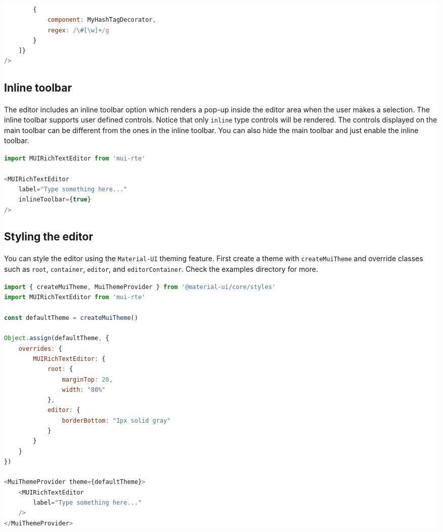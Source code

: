 ```js
        {
            component: MyHashTagDecorator,
            regex: /\#[\w]+/g
        }
    ]}
/>
```

## Inline toolbar

The editor includes an inline toolbar option which renders a pop-up inside the editor area when the user makes a selection. The inline toolbar supports user defined controls. Notice that only `inline` type controls will be rendered. The controls displayed on the main toolbar can be different from the ones in the inline toolbar. You can also hide the main toolbar and just enable the inline toolbar.

```js
import MUIRichTextEditor from 'mui-rte'

<MUIRichTextEditor 
    label="Type something here..."
    inlineToolbar={true}
/>
```

## Styling the editor

You can style the editor using the `Material-UI` theming feature. First create a theme with `createMuiTheme` and override classes such as `root`, `container`, `editor`, and `editorContainer`. Check the examples directory for more.

```js
import { createMuiTheme, MuiThemeProvider } from '@material-ui/core/styles'
import MUIRichTextEditor from 'mui-rte'

const defaultTheme = createMuiTheme()

Object.assign(defaultTheme, {
    overrides: {
        MUIRichTextEditor: {
            root: {
                marginTop: 20,
                width: "80%"
            },
            editor: {
                borderBottom: "1px solid gray" 
            }
        }
    }
})

<MuiThemeProvider theme={defaultTheme}>
    <MUIRichTextEditor 
        label="Type something here..."
    />
</MuiThemeProvider>
```
